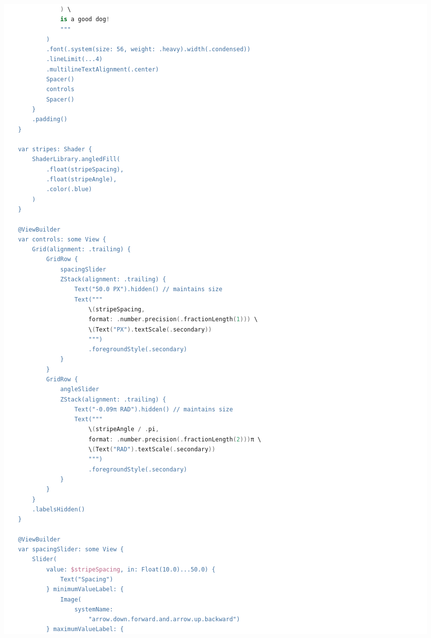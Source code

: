 ```swift
                ) \
                is a good dog!
                """
            )
            .font(.system(size: 56, weight: .heavy).width(.condensed))
            .lineLimit(...4)
            .multilineTextAlignment(.center)
            Spacer()
            controls
            Spacer()
        }
        .padding()
    }

    var stripes: Shader {
        ShaderLibrary.angledFill(
            .float(stripeSpacing),
            .float(stripeAngle),
            .color(.blue)
        )
    }

    @ViewBuilder
    var controls: some View {
        Grid(alignment: .trailing) {
            GridRow {
                spacingSlider
                ZStack(alignment: .trailing) {
                    Text("50.0 PX").hidden() // maintains size
                    Text("""
                        \(stripeSpacing,
                        format: .number.precision(.fractionLength(1))) \
                        \(Text("PX").textScale(.secondary))
                        """)
                        .foregroundStyle(.secondary)
                }
            }
            GridRow {
                angleSlider
                ZStack(alignment: .trailing) {
                    Text("-0.09π RAD").hidden() // maintains size
                    Text("""
                        \(stripeAngle / .pi,
                        format: .number.precision(.fractionLength(2)))π \
                        \(Text("RAD").textScale(.secondary))
                        """)
                        .foregroundStyle(.secondary)
                }
            }
        }
        .labelsHidden()
    }

    @ViewBuilder
    var spacingSlider: some View {
        Slider(
            value: $stripeSpacing, in: Float(10.0)...50.0) {
                Text("Spacing")
            } minimumValueLabel: {
                Image(
                    systemName:
                        "arrow.down.forward.and.arrow.up.backward")
            } maximumValueLabel: {
```